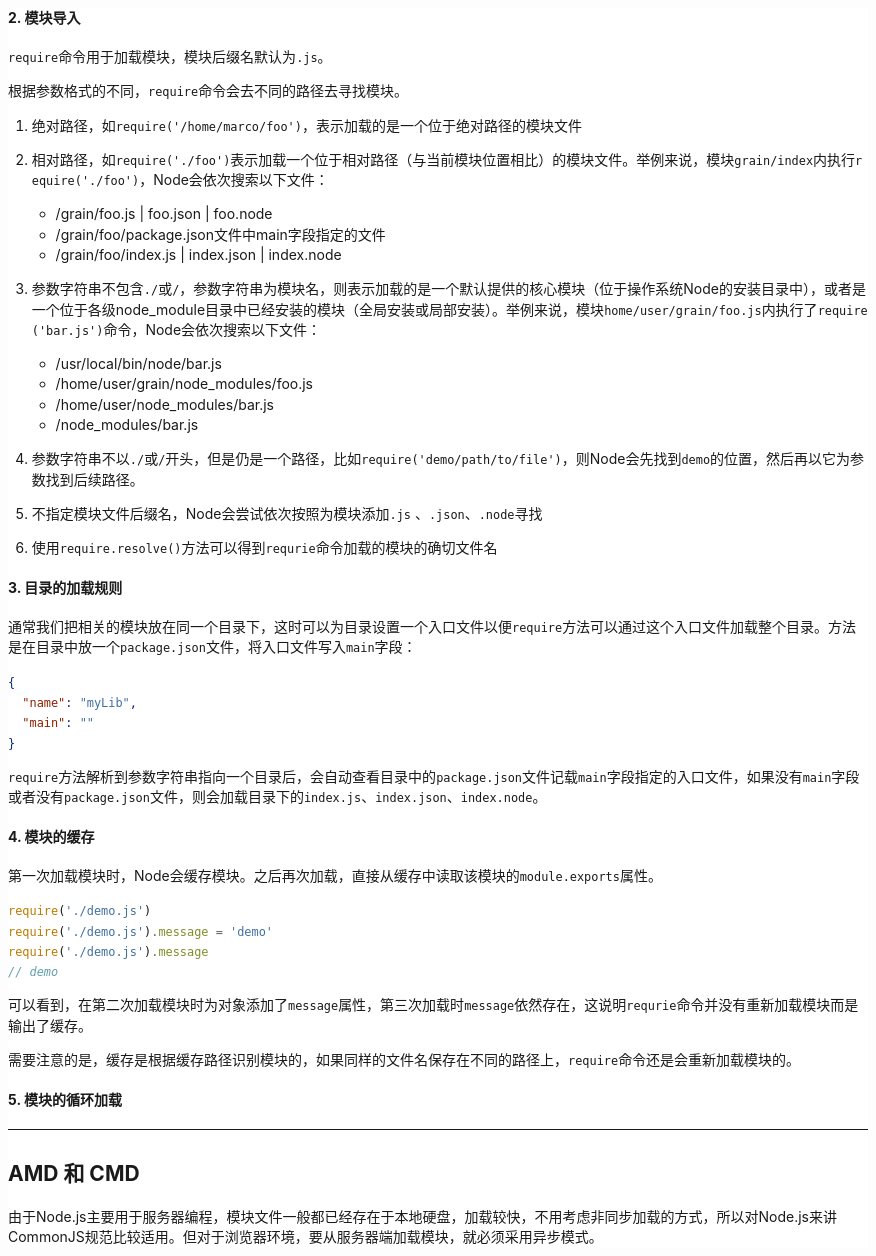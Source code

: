 #### 2. 模块导入
`require`命令用于加载模块，模块后缀名默认为`.js`。

根据参数格式的不同，`require`命令会去不同的路径去寻找模块。
  1. 绝对路径，如`require('/home/marco/foo')`，表示加载的是一个位于绝对路径的模块文件

  2. 相对路径，如`require('./foo')`表示加载一个位于相对路径（与当前模块位置相比）的模块文件。举例来说，模块`grain/index`内执行`require('./foo')`，Node会依次搜索以下文件：
      - /grain/foo.js | foo.json | foo.node
      - /grain/foo/package.json文件中main字段指定的文件
      - /grain/foo/index.js | index.json | index.node

  3. 参数字符串不包含`./`或`/`，参数字符串为模块名，则表示加载的是一个默认提供的核心模块（位于操作系统Node的安装目录中），或者是一个位于各级node_module目录中已经安装的模块（全局安装或局部安装）。举例来说，模块`home/user/grain/foo.js`内执行了`require('bar.js')`命令，Node会依次搜索以下文件：
      - /usr/local/bin/node/bar.js
      - /home/user/grain/node_modules/foo.js
      - /home/user/node_modules/bar.js
      - /node_modules/bar.js

  3. 参数字符串不以`./`或`/`开头，但是仍是一个路径，比如`require('demo/path/to/file')`，则Node会先找到`demo`的位置，然后再以它为参数找到后续路径。

  5. 不指定模块文件后缀名，Node会尝试依次按照为模块添加`.js`
  、`.json`、`.node`寻找

  6. 使用`require.resolve()`方法可以得到`requrie`命令加载的模块的确切文件名

#### 3. 目录的加载规则
通常我们把相关的模块放在同一个目录下，这时可以为目录设置一个入口文件以便`require`方法可以通过这个入口文件加载整个目录。方法是在目录中放一个`package.json`文件，将入口文件写入`main`字段：

```json
{
  "name": "myLib",
  "main": ""
}
```

`require`方法解析到参数字符串指向一个目录后，会自动查看目录中的`package.json`文件记载`main`字段指定的入口文件，如果没有`main`字段或者没有`package.json`文件，则会加载目录下的`index.js`、`index.json`、`index.node`。

#### 4. 模块的缓存
第一次加载模块时，Node会缓存模块。之后再次加载，直接从缓存中读取该模块的`module.exports`属性。

```js
require('./demo.js')
require('./demo.js').message = 'demo'
require('./demo.js').message
// demo
```

可以看到，在第二次加载模块时为对象添加了`message`属性，第三次加载时`message`依然存在，这说明`requrie`命令并没有重新加载模块而是输出了缓存。

需要注意的是，缓存是根据缓存路径识别模块的，如果同样的文件名保存在不同的路径上，`require`命令还是会重新加载模块的。

#### 5. 模块的循环加载

___
## AMD 和 CMD
由于Node.js主要用于服务器编程，模块文件一般都已经存在于本地硬盘，加载较快，不用考虑非同步加载的方式，所以对Node.js来讲CommonJS规范比较适用。但对于浏览器环境，要从服务器端加载模块，就必须采用异步模式。
